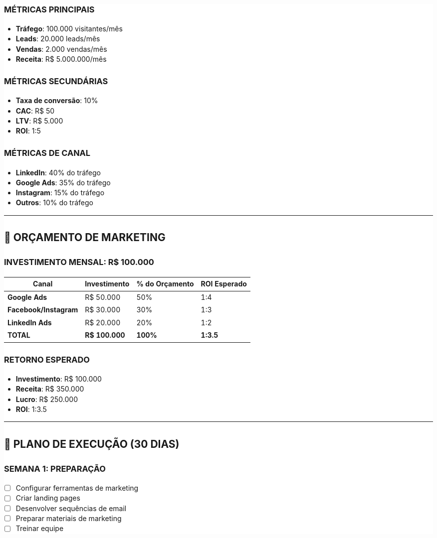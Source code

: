 ### **MÉTRICAS PRINCIPAIS**
- **Tráfego**: 100.000 visitantes/mês
- **Leads**: 20.000 leads/mês
- **Vendas**: 2.000 vendas/mês
- **Receita**: R$ 5.000.000/mês

### **MÉTRICAS SECUNDÁRIAS**
- **Taxa de conversão**: 10%
- **CAC**: R$ 50
- **LTV**: R$ 5.000
- **ROI**: 1:5

### **MÉTRICAS DE CANAL**
- **LinkedIn**: 40% do tráfego
- **Google Ads**: 35% do tráfego
- **Instagram**: 15% do tráfego
- **Outros**: 10% do tráfego

---

## 🎯 **ORÇAMENTO DE MARKETING**

### **INVESTIMENTO MENSAL: R$ 100.000**

| Canal | Investimento | % do Orçamento | ROI Esperado |
|-------|--------------|----------------|--------------|
| **Google Ads** | R$ 50.000 | 50% | 1:4 |
| **Facebook/Instagram** | R$ 30.000 | 30% | 1:3 |
| **LinkedIn Ads** | R$ 20.000 | 20% | 1:2 |
| **TOTAL** | **R$ 100.000** | **100%** | **1:3.5** |

### **RETORNO ESPERADO**
- **Investimento**: R$ 100.000
- **Receita**: R$ 350.000
- **Lucro**: R$ 250.000
- **ROI**: 1:3.5

---

## 🚀 **PLANO DE EXECUÇÃO (30 DIAS)**

### **SEMANA 1: PREPARAÇÃO**
- [ ] Configurar ferramentas de marketing
- [ ] Criar landing pages
- [ ] Desenvolver sequências de email
- [ ] Preparar materiais de marketing
- [ ] Treinar equipe
